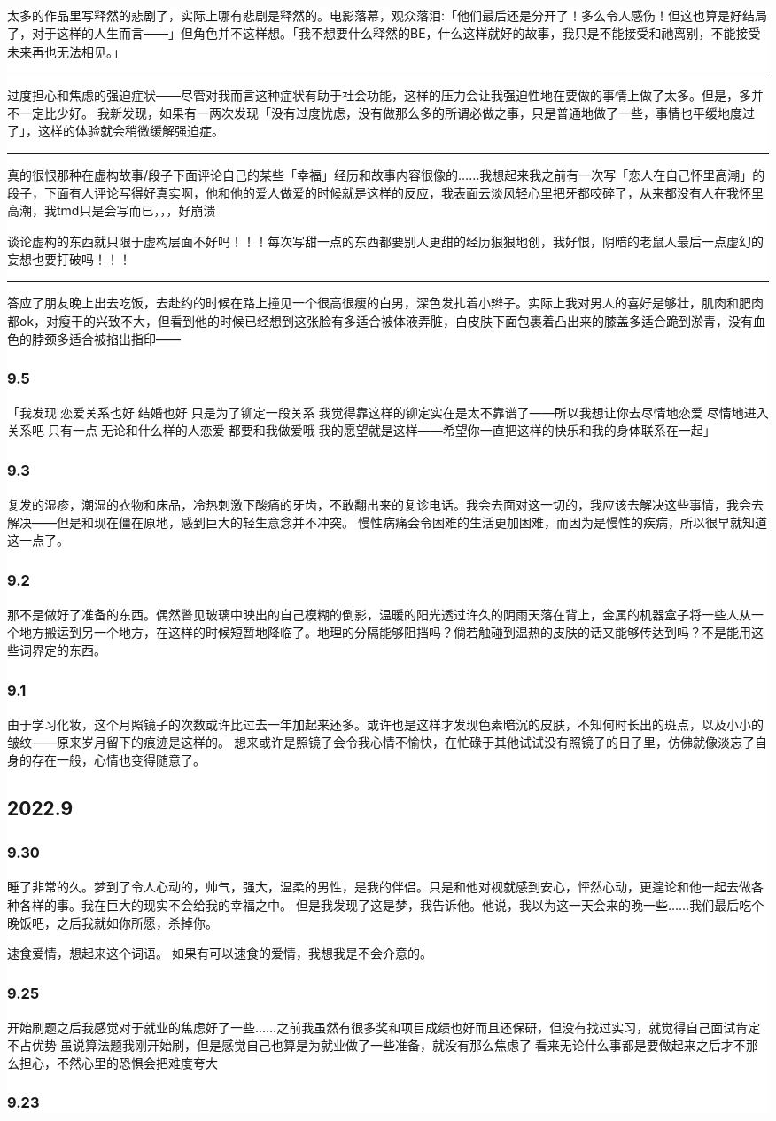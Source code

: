 
太多的作品里写释然的悲剧了，实际上哪有悲剧是释然的。电影落幕，观众落泪:「他们最后还是分开了！多么令人感伤！但这也算是好结局了，对于这样的人生而言——」但角色并不这样想。「我不想要什么释然的BE，什么这样就好的故事，我只是不能接受和祂离别，不能接受未来再也无法相见。」

---

过度担心和焦虑的强迫症状——尽管对我而言这种症状有助于社会功能，这样的压力会让我强迫性地在要做的事情上做了太多。但是，多并不一定比少好。 我新发现，如果有一两次发现「没有过度忧虑，没有做那么多的所谓必做之事，只是普通地做了一些，事情也平缓地度过了」，这样的体验就会稍微缓解强迫症。

---

真的很恨那种在虚构故事/段子下面评论自己的某些「幸福」经历和故事内容很像的……我想起来我之前有一次写「恋人在自己怀里高潮」的段子，下面有人评论写得好真实啊，他和他的爱人做爱的时候就是这样的反应，我表面云淡风轻心里把牙都咬碎了，从来都没有人在我怀里高潮，我tmd只是会写而已，，，好崩溃

谈论虚构的东西就只限于虚构层面不好吗！！！每次写甜一点的东西都要别人更甜的经历狠狠地创，我好恨，阴暗的老鼠人最后一点虚幻的妄想也要打破吗！！！

---

答应了朋友晚上出去吃饭，去赴约的时候在路上撞见一个很高很瘦的白男，深色发扎着小辫子。实际上我对男人的喜好是够壮，肌肉和肥肉都ok，对瘦干的兴致不大，但看到他的时候已经想到这张脸有多适合被体液弄脏，白皮肤下面包裹着凸出来的膝盖多适合跪到淤青，没有血色的脖颈多适合被掐出指印——

### 9.5

「我发现 恋爱关系也好 结婚也好 只是为了铆定一段关系 我觉得靠这样的铆定实在是太不靠谱了——所以我想让你去尽情地恋爱 尽情地进入关系吧 只有一点 无论和什么样的人恋爱 都要和我做爱哦 我的愿望就是这样——希望你一直把这样的快乐和我的身体联系在一起」

### 9.3

复发的湿疹，潮湿的衣物和床品，冷热刺激下酸痛的牙齿，不敢翻出来的复诊电话。我会去面对这一切的，我应该去解决这些事情，我会去解决——但是和现在僵在原地，感到巨大的轻生意念并不冲突。 慢性病痛会令困难的生活更加困难，而因为是慢性的疾病，所以很早就知道这一点了。

### 9.2

那不是做好了准备的东西。偶然瞥见玻璃中映出的自己模糊的倒影，温暖的阳光透过许久的阴雨天落在背上，金属的机器盒子将一些人从一个地方搬运到另一个地方，在这样的时候短暂地降临了。地理的分隔能够阻挡吗？倘若触碰到温热的皮肤的话又能够传达到吗？不是能用这些词界定的东西。

### 9.1

由于学习化妆，这个月照镜子的次数或许比过去一年加起来还多。或许也是这样才发现色素暗沉的皮肤，不知何时长出的斑点，以及小小的皱纹——原来岁月留下的痕迹是这样的。 想来或许是照镜子会令我心情不愉快，在忙碌于其他试试没有照镜子的日子里，仿佛就像淡忘了自身的存在一般，心情也变得随意了。

## 2022.9

### 9.30

睡了非常的久。梦到了令人心动的，帅气，强大，温柔的男性，是我的伴侣。只是和他对视就感到安心，怦然心动，更遑论和他一起去做各种各样的事。我在巨大的现实不会给我的幸福之中。 但是我发现了这是梦，我告诉他。他说，我以为这一天会来的晚一些……我们最后吃个晚饭吧，之后我就如你所愿，杀掉你。

速食爱情，想起来这个词语。 如果有可以速食的爱情，我想我是不会介意的。

### 9.25

开始刷题之后我感觉对于就业的焦虑好了一些……之前我虽然有很多奖和项目成绩也好而且还保研，但没有找过实习，就觉得自己面试肯定不占优势 虽说算法题我刚开始刷，但是感觉自己也算是为就业做了一些准备，就没有那么焦虑了 看来无论什么事都是要做起来之后才不那么担心，不然心里的恐惧会把难度夸大

### 9.23
